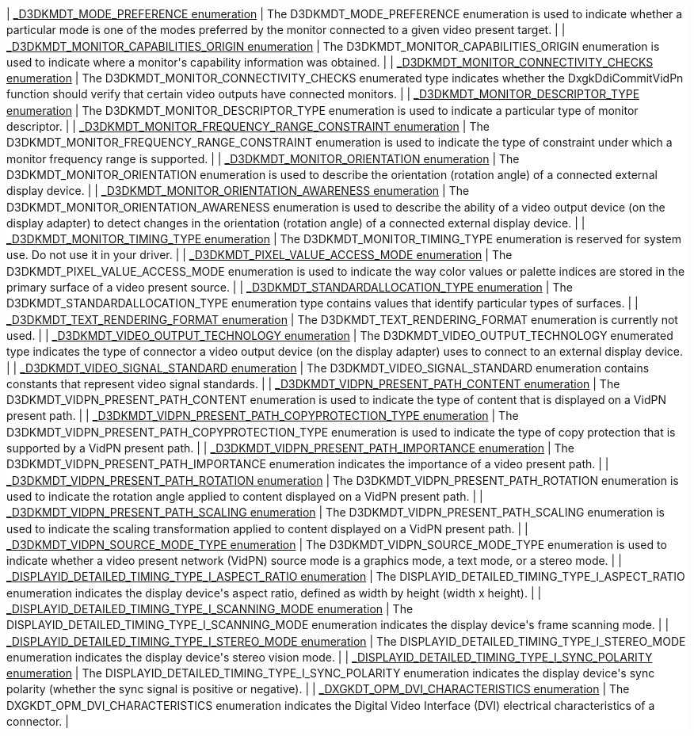 | [_D3DKMDT_MODE_PREFERENCE enumeration](ne-d3dkmdt-_d3dkmdt_mode_preference.md) | The D3DKMDT_MODE_PREFERENCE enumeration is used to indicate whether a particular mode is one of the modes preferred by the monitor connected to a given video present target. |
| [_D3DKMDT_MONITOR_CAPABILITIES_ORIGIN enumeration](ne-d3dkmdt-_d3dkmdt_monitor_capabilities_origin.md) | The D3DKMDT_MONITOR_CAPABILITIES_ORIGIN enumeration is used to indicate where a monitor's capability information was obtained. |
| [_D3DKMDT_MONITOR_CONNECTIVITY_CHECKS enumeration](ne-d3dkmdt-_d3dkmdt_monitor_connectivity_checks.md) | The D3DKMDT_MONITOR_CONNECTIVITY_CHECKS enumerated type indicates whether the DxgkDdiCommitVidPn function should verify that certain video outputs have connected monitors. |
| [_D3DKMDT_MONITOR_DESCRIPTOR_TYPE enumeration](ne-d3dkmdt-_d3dkmdt_monitor_descriptor_type.md) | The D3DKMDT_MONITOR_DESCRIPTOR_TYPE enumeration is used to indicate a particular type of monitor descriptor. |
| [_D3DKMDT_MONITOR_FREQUENCY_RANGE_CONSTRAINT enumeration](ne-d3dkmdt-_d3dkmdt_monitor_frequency_range_constraint.md) | The D3DKMDT_MONITOR_FREQUENCY_RANGE_CONSTRAINT enumeration is used to indicate the type of constraint under which a monitor frequency range is supported. |
| [_D3DKMDT_MONITOR_ORIENTATION enumeration](ne-d3dkmdt-_d3dkmdt_monitor_orientation.md) | The D3DKMDT_MONITOR_ORIENTATION enumeration is used to describe the orientation (rotation angle) of a connected external display device. |
| [_D3DKMDT_MONITOR_ORIENTATION_AWARENESS enumeration](ne-d3dkmdt-_d3dkmdt_monitor_orientation_awareness.md) | The D3DKMDT_MONITOR_ORIENTATION_AWARENESS enumeration is used to describe the ability of a video output device (on the display adapter) to detect changes in the orientation (rotation angle) of a connected external display device. |
| [_D3DKMDT_MONITOR_TIMING_TYPE enumeration](ne-d3dkmdt-_d3dkmdt_monitor_timing_type.md) | The D3DKMDT_MONITOR_TIMING_TYPE enumeration is reserved for system use. Do not use it in your driver. |
| [_D3DKMDT_PIXEL_VALUE_ACCESS_MODE enumeration](ne-d3dkmdt-_d3dkmdt_pixel_value_access_mode.md) | The D3DKMDT_PIXEL_VALUE_ACCESS_MODE enumeration is used to indicate the way color values or palette indices are stored in the primary surface of a video present source. |
| [_D3DKMDT_STANDARDALLOCATION_TYPE enumeration](ne-d3dkmdt-_d3dkmdt_standardallocation_type.md) | The D3DKMDT_STANDARDALLOCATION_TYPE enumeration type contains values that identify particular types of surfaces. |
| [_D3DKMDT_TEXT_RENDERING_FORMAT enumeration](ne-d3dkmdt-_d3dkmdt_text_rendering_format.md) | The D3DKMDT_TEXT_RENDERING_FORMAT enumeration is currently not used. |
| [_D3DKMDT_VIDEO_OUTPUT_TECHNOLOGY enumeration](ne-d3dkmdt-_d3dkmdt_video_output_technology.md) | The D3DKMDT_VIDEO_OUTPUT_TECHNOLOGY enumerated type indicates the type of connector a video output device (on the display adapter) uses to connect to an external display device. |
| [_D3DKMDT_VIDEO_SIGNAL_STANDARD enumeration](ne-d3dkmdt-_d3dkmdt_video_signal_standard.md) | The D3DKMDT_VIDEO_SIGNAL_STANDARD enumeration contains constants that represent video signal standards. |
| [_D3DKMDT_VIDPN_PRESENT_PATH_CONTENT enumeration](ne-d3dkmdt-_d3dkmdt_vidpn_present_path_content.md) | The D3DKMDT_VIDPN_PRESENT_PATH_CONTENT enumeration is used to indicate the type of content that is displayed on a VidPN present path. |
| [_D3DKMDT_VIDPN_PRESENT_PATH_COPYPROTECTION_TYPE enumeration](ne-d3dkmdt-_d3dkmdt_vidpn_present_path_copyprotection_type.md) | The D3DKMDT_VIDPN_PRESENT_PATH_COPYPROTECTION_TYPE enumeration is used to indicate the type of copy protection that is supported by a VidPN present path. |
| [_D3DKMDT_VIDPN_PRESENT_PATH_IMPORTANCE enumeration](ne-d3dkmdt-_d3dkmdt_vidpn_present_path_importance.md) | The D3DKMDT_VIDPN_PRESENT_PATH_IMPORTANCE enumeration indicates the importance of a video present path. |
| [_D3DKMDT_VIDPN_PRESENT_PATH_ROTATION enumeration](ne-d3dkmdt-_d3dkmdt_vidpn_present_path_rotation.md) | The D3DKMDT_VIDPN_PRESENT_PATH_ROTATION enumeration is used to indicate the rotation angle applied to content displayed on a VidPN present path. |
| [_D3DKMDT_VIDPN_PRESENT_PATH_SCALING enumeration](ne-d3dkmdt-_d3dkmdt_vidpn_present_path_scaling.md) | The D3DKMDT_VIDPN_PRESENT_PATH_SCALING enumeration is used to indicate the scaling transformation applied to content displayed on a VidPN present path. |
| [_D3DKMDT_VIDPN_SOURCE_MODE_TYPE enumeration](ne-d3dkmdt-_d3dkmdt_vidpn_source_mode_type.md) | The D3DKMDT_VIDPN_SOURCE_MODE_TYPE enumeration is used to indicate whether a video present network (VidPN) source mode is a graphics mode, a text mode, or a stereo mode. |
| [_DISPLAYID_DETAILED_TIMING_TYPE_I_ASPECT_RATIO enumeration](ne-d3dkmdt-_displayid_detailed_timing_type_i_aspect_ratio.md) | The DISPLAYID_DETAILED_TIMING_TYPE_I_ASPECT_RATIO enumeration indicates the display device's aspect ratio, defined as width by height (width x height). |
| [_DISPLAYID_DETAILED_TIMING_TYPE_I_SCANNING_MODE enumeration](ne-d3dkmdt-_displayid_detailed_timing_type_i_scanning_mode.md) | The DISPLAYID_DETAILED_TIMING_TYPE_I_SCANNING_MODE enumeration indicates the display device's frame scanning mode. |
| [_DISPLAYID_DETAILED_TIMING_TYPE_I_STEREO_MODE enumeration](ne-d3dkmdt-_displayid_detailed_timing_type_i_stereo_mode.md) | The DISPLAYID_DETAILED_TIMING_TYPE_I_STEREO_MODE enumeration indicates the display device's stereo vision mode. |
| [_DISPLAYID_DETAILED_TIMING_TYPE_I_SYNC_POLARITY enumeration](ne-d3dkmdt-_displayid_detailed_timing_type_i_sync_polarity.md) | The DISPLAYID_DETAILED_TIMING_TYPE_I_SYNC_POLARITY enumeration indicates the display device's sync polarity (whether the sync signal is positive or negative). |
| [_DXGKDT_OPM_DVI_CHARACTERISTICS enumeration](ne-d3dkmdt-_dxgkdt_opm_dvi_characteristics.md) | The DXGKDT_OPM_DVI_CHARACTERISTICS enumeration indicates the Digital Video Interface (DVI) electrical characteristics of a connector. |